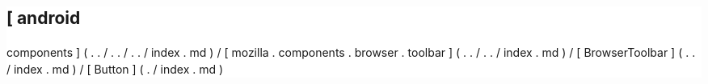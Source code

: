 [
android
-
components
]
(
.
.
/
.
.
/
.
.
/
index
.
md
)
/
[
mozilla
.
components
.
browser
.
toolbar
]
(
.
.
/
.
.
/
index
.
md
)
/
[
BrowserToolbar
]
(
.
.
/
index
.
md
)
/
[
Button
]
(
.
/
index
.
md
)
#
